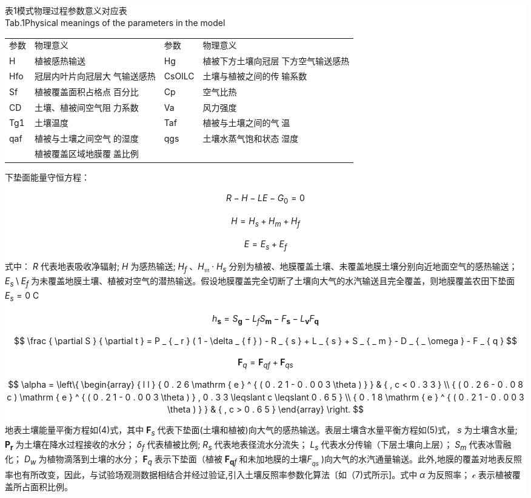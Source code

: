 表1模式物理过程参数意义对应表  
Tab.1Physical meanings of the parameters in the model   

<html><body><table><tr><td>参数</td><td>物理意义</td><td>参数</td><td>物理意义</td></tr><tr><td>H</td><td>植被感热输送</td><td>Hg</td><td>植被下方土壤向冠层 下方空气输送感热</td></tr><tr><td>Hfo</td><td>冠层内叶片向冠层大 气输送感热</td><td>CsOILC</td><td>土壤与植被之间的传 输系数</td></tr><tr><td>Sf</td><td>植被覆盖面积占格点 百分比</td><td>Cp</td><td>空气比热</td></tr><tr><td>CD</td><td>土壤、植被间空气阻 力系数</td><td>Va</td><td>风力强度</td></tr><tr><td>Tg1</td><td>土壤温度</td><td>Taf</td><td>植被与土壤之间的气 温</td></tr><tr><td>qaf</td><td>植被与土壤之间空气 的湿度</td><td>qgs</td><td>土壤水蒸气饱和状态 湿度</td></tr><tr><td></td><td>植被覆盖区域地膜覆 盖比例</td><td></td><td></td></tr></table></body></html>

下垫面能量守恒方程：

$$
R - H - L E - G _ { 0 } = 0
$$

$$
H = H _ { s } + H _ { m } + H _ { f }
$$

$$
E = E _ { s } + E _ { f }
$$

式中： $R$ 代表地表吸收净辐射; $H$ 为感热输送; $H _ { f }$ 、$H _ { \mathfrak { m } } \cdot H _ { s }$ 分别为植被、地膜覆盖土壤、未覆盖地膜土壤分别向近地面空气的感热输送； $E _ { s } \setminus E _ { f }$ 为未覆盖地膜土壤、植被对空气的潜热输送。假设地膜覆盖完全切断了土壤向大气的水汽输送且完全覆盖，则地膜覆盖农田下垫面 $E _ { s } = 0$ C

$$
h _ { \boldsymbol { s } } = S _ { \boldsymbol { g } } - L _ { f } S _ { \boldsymbol { m } } - F _ { \boldsymbol { s } } - L _ { \boldsymbol { v } } F _ { \boldsymbol { q } }
$$

$$
\frac { \partial S } { \partial t } = P _ { _ r } ( 1 - \delta _ { f } ) - R _ { s } + L _ { s } + S _ { _ m } - D _ { _ \omega } - F _ { q }
$$

$$
\boldsymbol { F } _ { q } = \boldsymbol { F } _ { q f } + \boldsymbol { F } _ { q s }
$$

$$
\alpha = \left\{ \begin{array} { l l } { 0 . 2 6 \mathrm { e } ^ { ( 0 . 2 1 - 0 . 0 0 3 \theta ) } } & { , c < 0 . 3 3 } \\ { ( 0 . 2 6 - 0 . 0 8 c ) \mathrm { e } ^ { ( 0 . 2 1 - 0 . 0 0 3 \theta ) } , 0 . 3 3 \leqslant c \leqslant 0 . 6 5 } \\ { 0 . 1 8 \mathrm { e } ^ { ( 0 . 2 1 - 0 . 0 0 3 \theta ) } } & { , c > 0 . 6 5 } \end{array} \right.
$$

地表土壤能量平衡方程如(4)式，其中 $\boldsymbol { F } _ { s }$ 代表下垫面(土壤和植被)向大气的感热输送。表层土壤含水量平衡方程如(5)式， $s$ 为土壤含水量; $\boldsymbol { P } _ { \boldsymbol { r } }$ 为土壤在降水过程接收的水分； $\delta _ { f }$ 代表植被比例; $R _ { s }$ 代表地表径流水分流失； $L _ { s }$ 代表水分传输（下层土壤向上层）； $S _ { m }$ 代表冰雪融化； $D _ { { \scriptscriptstyle w } }$ 为植物滴落到土壤的水分； $\boldsymbol { F } _ { q }$ 表示下垫面（植被 $\boldsymbol { F } _ { \boldsymbol { q } f }$ 和未加地膜的土壤$F _ { _ { q s } }$ )向大气的水汽通量输送。此外,地膜的覆盖对地表反照率也有所改变，因此，与试验场观测数据相结合并经过验证,引入土壤反照率参数化算法〔如（7)式所示]。式中 $\alpha$ 为反照率； $\boldsymbol { \mathscr { c } }$ 表示植被覆盖所占面积比例。
